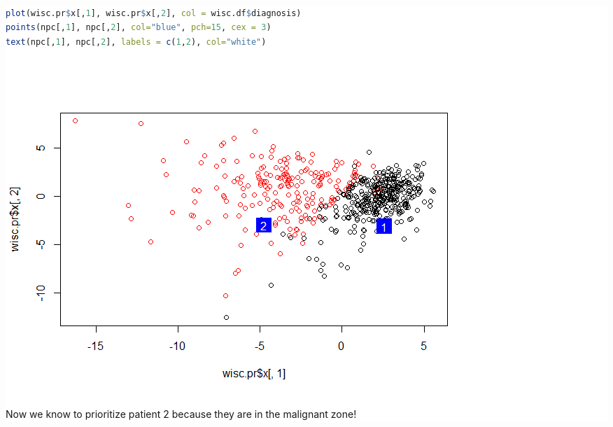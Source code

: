 ``` r
plot(wisc.pr$x[,1], wisc.pr$x[,2], col = wisc.df$diagnosis)
points(npc[,1], npc[,2], col="blue", pch=15, cex = 3)
text(npc[,1], npc[,2], labels = c(1,2), col="white")
```

![](Class010_files/figure-gfm/unnamed-chunk-20-1.png)

Now we know to prioritize patient 2 because they are in the malignant
zone\!
